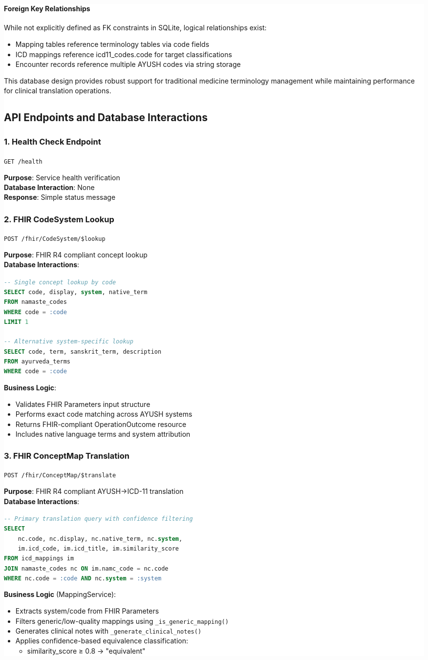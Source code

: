 #### Foreign Key Relationships
While not explicitly defined as FK constraints in SQLite, logical relationships exist:
- Mapping tables reference terminology tables via code fields
- ICD mappings reference icd11_codes.code for target classifications
- Encounter records reference multiple AYUSH codes via string storage

This database design provides robust support for traditional medicine terminology management while maintaining performance for clinical translation operations.

## API Endpoints and Database Interactions

### 1. Health Check Endpoint
```
GET /health
```
**Purpose**: Service health verification  
**Database Interaction**: None  
**Response**: Simple status message

### 2. FHIR CodeSystem Lookup
```
POST /fhir/CodeSystem/$lookup
```
**Purpose**: FHIR R4 compliant concept lookup  
**Database Interactions**:
```sql
-- Single concept lookup by code
SELECT code, display, system, native_term 
FROM namaste_codes 
WHERE code = :code
LIMIT 1

-- Alternative system-specific lookup
SELECT code, term, sanskrit_term, description
FROM ayurveda_terms  
WHERE code = :code
```
**Business Logic**: 
- Validates FHIR Parameters input structure
- Performs exact code matching across AYUSH systems
- Returns FHIR-compliant OperationOutcome resource
- Includes native language terms and system attribution

### 3. FHIR ConceptMap Translation  
```
POST /fhir/ConceptMap/$translate
```
**Purpose**: FHIR R4 compliant AYUSH→ICD-11 translation  
**Database Interactions**:
```sql
-- Primary translation query with confidence filtering
SELECT
    nc.code, nc.display, nc.native_term, nc.system,
    im.icd_code, im.icd_title, im.similarity_score
FROM icd_mappings im
JOIN namaste_codes nc ON im.namc_code = nc.code  
WHERE nc.code = :code AND nc.system = :system
```
**Business Logic** (MappingService):
- Extracts system/code from FHIR Parameters
- Filters generic/low-quality mappings using `_is_generic_mapping()`
- Generates clinical notes with `_generate_clinical_notes()`
- Applies confidence-based equivalence classification:
  - similarity_score ≥ 0.8 → "equivalent"  